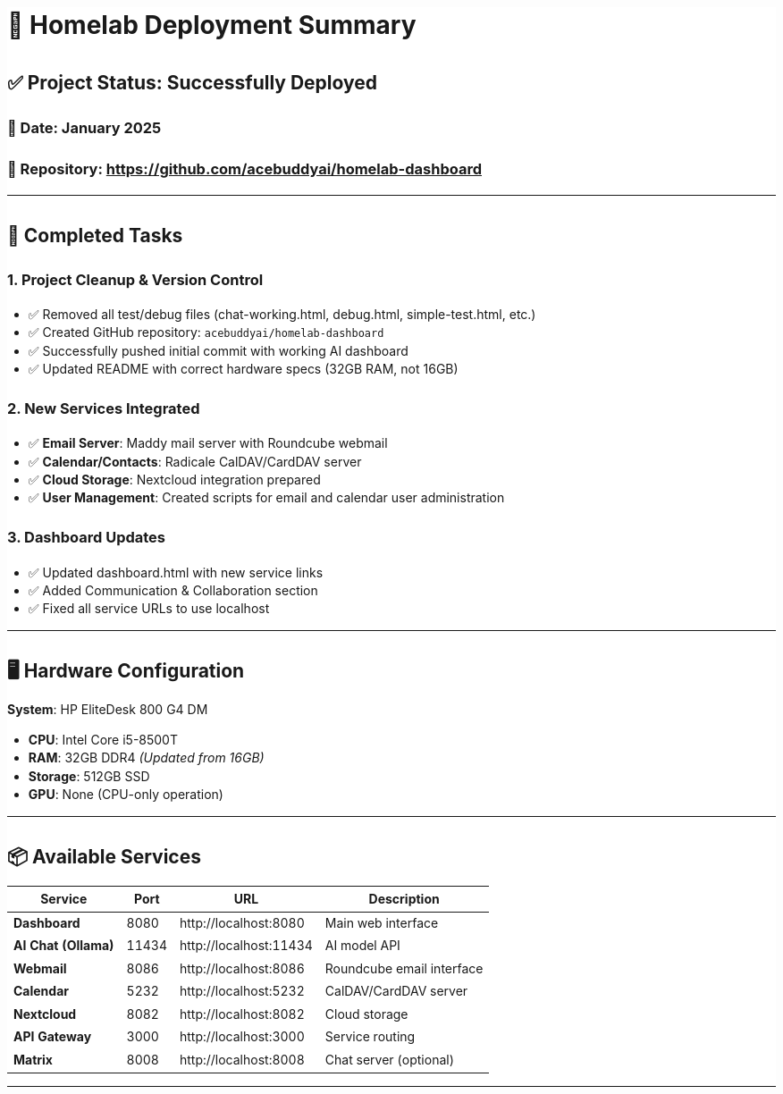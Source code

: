 # 🚀 Homelab Deployment Summary

## ✅ Project Status: Successfully Deployed

### 📅 Date: January 2025
### 📍 Repository: https://github.com/acebuddyai/homelab-dashboard

---

## 🎯 Completed Tasks

### 1. **Project Cleanup & Version Control**
- ✅ Removed all test/debug files (chat-working.html, debug.html, simple-test.html, etc.)
- ✅ Created GitHub repository: `acebuddyai/homelab-dashboard`
- ✅ Successfully pushed initial commit with working AI dashboard
- ✅ Updated README with correct hardware specs (32GB RAM, not 16GB)

### 2. **New Services Integrated**
- ✅ **Email Server**: Maddy mail server with Roundcube webmail
- ✅ **Calendar/Contacts**: Radicale CalDAV/CardDAV server
- ✅ **Cloud Storage**: Nextcloud integration prepared
- ✅ **User Management**: Created scripts for email and calendar user administration

### 3. **Dashboard Updates**
- ✅ Updated dashboard.html with new service links
- ✅ Added Communication & Collaboration section
- ✅ Fixed all service URLs to use localhost

---

## 🖥️ Hardware Configuration

**System**: HP EliteDesk 800 G4 DM
- **CPU**: Intel Core i5-8500T
- **RAM**: 32GB DDR4 *(Updated from 16GB)*
- **Storage**: 512GB SSD
- **GPU**: None (CPU-only operation)

---

## 📦 Available Services

| Service | Port | URL | Description |
|---------|------|-----|-------------|
| **Dashboard** | 8080 | http://localhost:8080 | Main web interface |
| **AI Chat (Ollama)** | 11434 | http://localhost:11434 | AI model API |
| **Webmail** | 8086 | http://localhost:8086 | Roundcube email interface |
| **Calendar** | 5232 | http://localhost:5232 | CalDAV/CardDAV server |
| **Nextcloud** | 8082 | http://localhost:8082 | Cloud storage |
| **API Gateway** | 3000 | http://localhost:3000 | Service routing |
| **Matrix** | 8008 | http://localhost:8008 | Chat server (optional) |

---